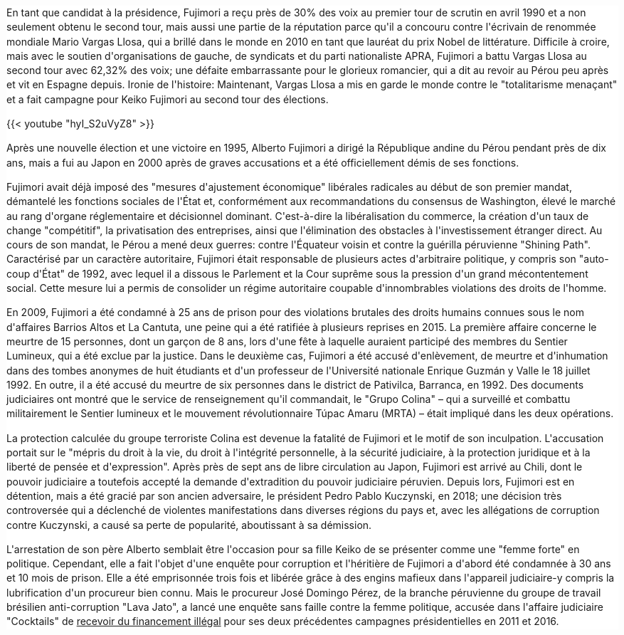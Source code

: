 En tant que candidat à la présidence, Fujimori a reçu près de 30% des voix au premier tour de scrutin en avril 1990 et a non seulement obtenu le second tour, mais aussi une partie de la réputation parce qu'il a concouru contre l'écrivain de renommée mondiale Mario Vargas Llosa, qui a brillé dans le monde en 2010 en tant que lauréat du prix Nobel de littérature. Difficile à croire, mais avec le soutien d'organisations de gauche, de syndicats et du parti nationaliste APRA, Fujimori a battu Vargas Llosa au second tour avec 62,32% des voix; une défaite embarrassante pour le glorieux romancier, qui a dit au revoir au Pérou peu après et vit en Espagne depuis. Ironie de l'histoire: Maintenant, Vargas Llosa a mis en garde le monde contre le "totalitarisme menaçant" et a fait campagne pour Keiko Fujimori au second tour des élections.

{{< youtube "hyI_S2uVyZ8" >}}

Après une nouvelle élection et une victoire en 1995, Alberto Fujimori a dirigé la République andine du Pérou pendant près de dix ans, mais a fui au Japon en 2000 après de graves accusations et a été officiellement démis de ses fonctions.

Fujimori avait déjà imposé des "mesures d'ajustement économique" libérales radicales au début de son premier mandat, démantelé les fonctions sociales de l'État et, conformément aux recommandations du consensus de Washington, élevé le marché au rang d'organe réglementaire et décisionnel dominant. C'est-à-dire la libéralisation du commerce, la création d'un taux de change "compétitif", la privatisation des entreprises, ainsi que l'élimination des obstacles à l'investissement étranger direct. Au cours de son mandat, le Pérou a mené deux guerres: contre l'Équateur voisin et contre la guérilla péruvienne "Shining Path". Caractérisé par un caractère autoritaire, Fujimori était responsable de plusieurs actes d'arbitraire politique, y compris son "auto-coup d'État" de 1992, avec lequel il a dissous le Parlement et la Cour suprême sous la pression d'un grand mécontentement social. Cette mesure lui a permis de consolider un régime autoritaire coupable d'innombrables violations des droits de l'homme.

En 2009, Fujimori a été condamné à 25 ans de prison pour des violations brutales des droits humains connues sous le nom d'affaires Barrios Altos et La Cantuta, une peine qui a été ratifiée à plusieurs reprises en 2015. La première affaire concerne le meurtre de 15 personnes, dont un garçon de 8 ans, lors d'une fête à laquelle auraient participé des membres du Sentier Lumineux, qui a été exclue par la justice. Dans le deuxième cas, Fujimori a été accusé d'enlèvement, de meurtre et d'inhumation dans des tombes anonymes de huit étudiants et d'un professeur de l'Université nationale Enrique Guzmán y Valle le 18 juillet 1992.  En outre, il a été accusé du meurtre de six personnes dans le district de Pativilca, Barranca, en 1992. Des documents judiciaires ont montré que le service de renseignement qu'il commandait, le "Grupo Colina" – qui a surveillé et combattu militairement le Sentier lumineux et le mouvement révolutionnaire Túpac Amaru (MRTA) – était impliqué dans les deux opérations.

La protection calculée du groupe terroriste Colina est devenue la fatalité de Fujimori et le motif de son inculpation. L'accusation portait sur le "mépris du droit à la vie, du droit à l'intégrité personnelle, à la sécurité judiciaire, à la protection juridique et à la liberté de pensée et d'expression". Après près de sept ans de libre circulation au Japon, Fujimori est arrivé au Chili, dont le pouvoir judiciaire a toutefois accepté la demande d'extradition du pouvoir judiciaire péruvien. Depuis lors, Fujimori est en détention, mais a été gracié par son ancien adversaire, le président Pedro Pablo Kuczynski, en 2018; une décision très controversée qui a déclenché de violentes manifestations dans diverses régions du pays et, avec les allégations de corruption contre Kuczynski, a causé sa perte de popularité, aboutissant à sa démission.

L'arrestation de son père Alberto semblait être l'occasion pour sa fille Keiko de se présenter comme une "femme forte" en politique. Cependant, elle a fait l'objet d'une enquête pour corruption et l'héritière de Fujimori a d'abord été condamnée à 30 ans et 10 mois de prison. Elle a été emprisonnée trois fois et libérée grâce à des engins mafieux dans l'appareil judiciaire-y compris la lubrification d'un procureur bien connu. Mais le procureur José Domingo Pérez, de la branche péruvienne du groupe de travail brésilien anti-corruption "Lava Jato", a lancé une enquête sans faille contre la femme politique, accusée dans l'affaire judiciaire "Cocktails" de [recevoir du financement illégal](https://elecciones.larepublica.pe/los-antecedentes-de-Keiko-Fujimori-a-lo-largo-de-su-vida-politica/ "Los antecedentes de Keiko Fujimori a lo largo de su vida política") pour ses deux précédentes campagnes présidentielles en 2011 et 2016.
